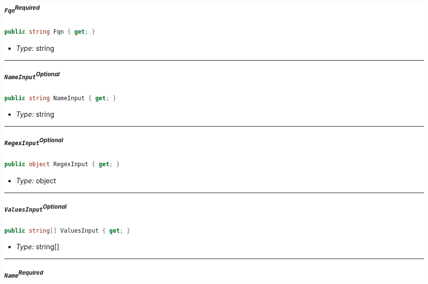 
##### `Fqn`<sup>Required</sup> <a name="Fqn" id="rhizo-co-terraform-provider-oci.dataOciFileStorageMountTargets.DataOciFileStorageMountTargetsFilterOutputReference.property.fqn"></a>

```csharp
public string Fqn { get; }
```

- *Type:* string

---

##### `NameInput`<sup>Optional</sup> <a name="NameInput" id="rhizo-co-terraform-provider-oci.dataOciFileStorageMountTargets.DataOciFileStorageMountTargetsFilterOutputReference.property.nameInput"></a>

```csharp
public string NameInput { get; }
```

- *Type:* string

---

##### `RegexInput`<sup>Optional</sup> <a name="RegexInput" id="rhizo-co-terraform-provider-oci.dataOciFileStorageMountTargets.DataOciFileStorageMountTargetsFilterOutputReference.property.regexInput"></a>

```csharp
public object RegexInput { get; }
```

- *Type:* object

---

##### `ValuesInput`<sup>Optional</sup> <a name="ValuesInput" id="rhizo-co-terraform-provider-oci.dataOciFileStorageMountTargets.DataOciFileStorageMountTargetsFilterOutputReference.property.valuesInput"></a>

```csharp
public string[] ValuesInput { get; }
```

- *Type:* string[]

---

##### `Name`<sup>Required</sup> <a name="Name" id="rhizo-co-terraform-provider-oci.dataOciFileStorageMountTargets.DataOciFileStorageMountTargetsFilterOutputReference.property.name"></a>
